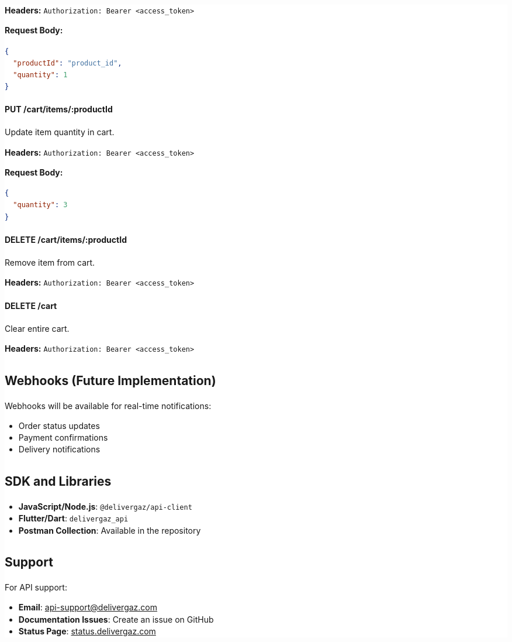 **Headers:** `Authorization: Bearer <access_token>`

**Request Body:**
```json
{
  "productId": "product_id",
  "quantity": 1
}
```

#### PUT /cart/items/:productId
Update item quantity in cart.

**Headers:** `Authorization: Bearer <access_token>`

**Request Body:**
```json
{
  "quantity": 3
}
```

#### DELETE /cart/items/:productId
Remove item from cart.

**Headers:** `Authorization: Bearer <access_token>`

#### DELETE /cart
Clear entire cart.

**Headers:** `Authorization: Bearer <access_token>`

## Webhooks (Future Implementation)

Webhooks will be available for real-time notifications:
- Order status updates
- Payment confirmations
- Delivery notifications

## SDK and Libraries

- **JavaScript/Node.js**: `@delivergaz/api-client`
- **Flutter/Dart**: `delivergaz_api`
- **Postman Collection**: Available in the repository

## Support

For API support:
- **Email**: [api-support@delivergaz.com](mailto:api-support@delivergaz.com)
- **Documentation Issues**: Create an issue on GitHub
- **Status Page**: [status.delivergaz.com](https://status.delivergaz.com)